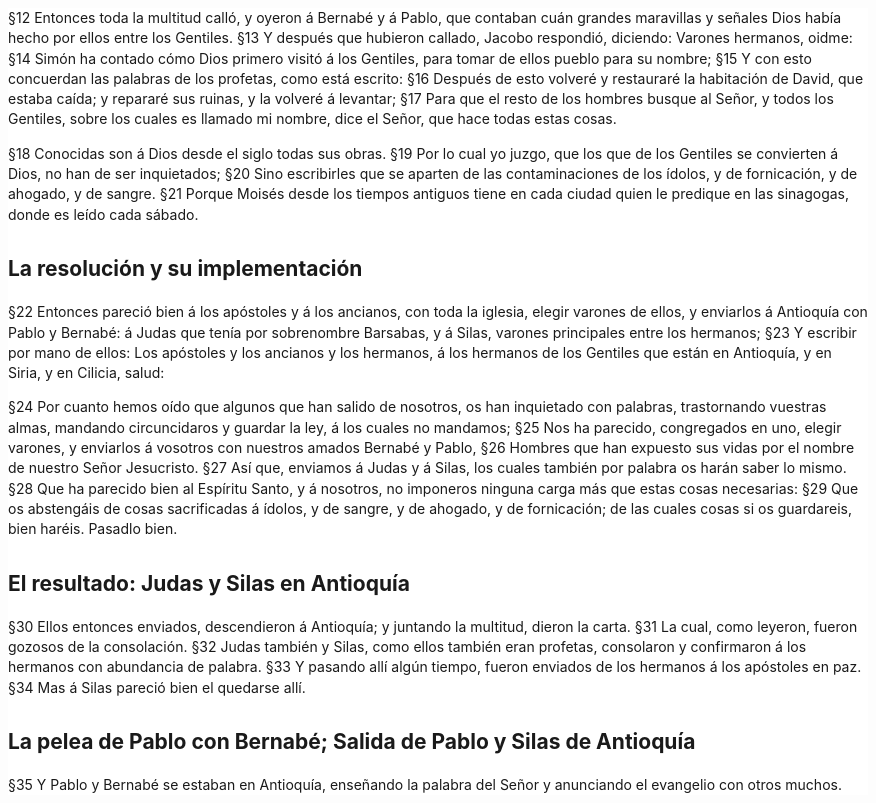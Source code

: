 §12 Entonces toda la multitud calló, y oyeron á Bernabé y á Pablo, que contaban cuán grandes maravillas y señales Dios había hecho por ellos entre los Gentiles. 
§13 Y después que hubieron callado, Jacobo respondió, diciendo: Varones hermanos, oidme: 
§14 Simón ha contado cómo Dios primero visitó á los Gentiles, para tomar de ellos pueblo para su nombre; 
§15 Y con esto concuerdan las palabras de los profetas, como está escrito: 
§16 Después de esto volveré y restauraré la habitación de David, que estaba caída; y repararé sus ruinas, y la volveré á levantar; 
§17 Para que el resto de los hombres busque al Señor, y todos los Gentiles, sobre los cuales es llamado mi nombre, dice el Señor, que hace todas estas cosas.

§18 Conocidas son á Dios desde el siglo todas sus obras. 
§19 Por lo cual yo juzgo, que los que de los Gentiles se convierten á Dios, no han de ser inquietados; 
§20 Sino escribirles que se aparten de las contaminaciones de los ídolos, y de fornicación, y de ahogado, y de sangre. 
§21 Porque Moisés desde los tiempos antiguos tiene en cada ciudad quien le predique en las sinagogas, donde es leído cada sábado.

## La resolución y su implementación
§22 Entonces pareció bien á los apóstoles y á los ancianos, con toda la iglesia, elegir varones de ellos, y enviarlos á Antioquía con Pablo y Bernabé: á Judas que tenía por sobrenombre Barsabas, y á Silas, varones principales entre los hermanos; 
§23 Y escribir por mano de ellos: Los apóstoles y los ancianos y los hermanos, á los hermanos de los Gentiles que están en Antioquía, y en Siria, y en Cilicia, salud:

§24 Por cuanto hemos oído que algunos que han salido de nosotros, os han inquietado con palabras, trastornando vuestras almas, mandando circuncidaros y guardar la ley, á los cuales no mandamos; 
§25 Nos ha parecido, congregados en uno, elegir varones, y enviarlos á vosotros con nuestros amados Bernabé y Pablo, 
§26 Hombres que han expuesto sus vidas por el nombre de nuestro Señor Jesucristo. 
§27 Así que, enviamos á Judas y á Silas, los cuales también por palabra os harán saber lo mismo. 
§28 Que ha parecido bien al Espíritu Santo, y á nosotros, no imponeros ninguna carga más que estas cosas necesarias: 
§29 Que os abstengáis de cosas sacrificadas á ídolos, y de sangre, y de ahogado, y de fornicación; de las cuales cosas si os guardareis, bien haréis. Pasadlo bien.

## El resultado: Judas y Silas en Antioquía
§30 Ellos entonces enviados, descendieron á Antioquía; y juntando la multitud, dieron la carta. 
§31 La cual, como leyeron, fueron gozosos de la consolación. 
§32 Judas también y Silas, como ellos también eran profetas, consolaron y confirmaron á los hermanos con abundancia de palabra. 
§33 Y pasando allí algún tiempo, fueron enviados de los hermanos á los apóstoles en paz. 
§34 Mas á Silas pareció bien el quedarse allí.

## La pelea de Pablo con Bernabé; Salida de Pablo y Silas de Antioquía
§35 Y Pablo y Bernabé se estaban en Antioquía, enseñando la palabra del Señor y anunciando el evangelio con otros muchos.

